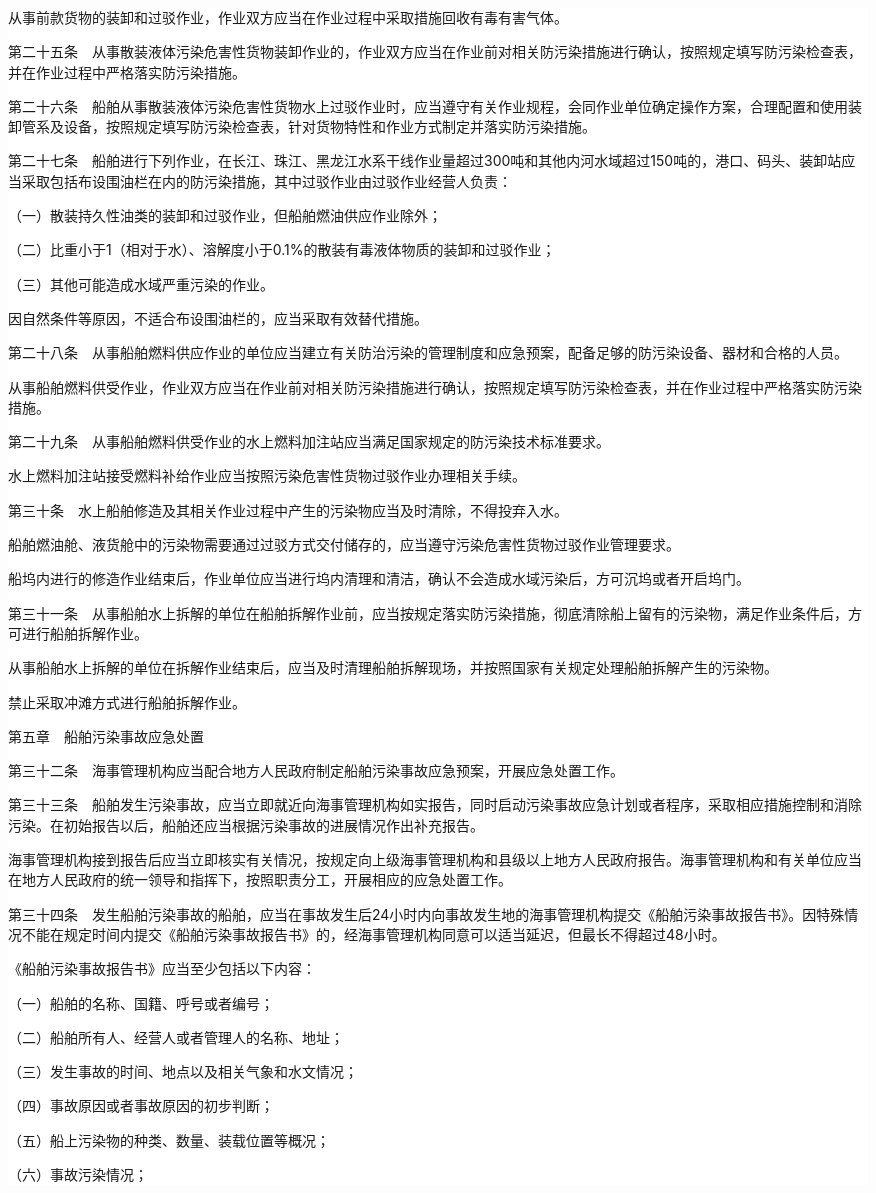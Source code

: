 从事前款货物的装卸和过驳作业，作业双方应当在作业过程中采取措施回收有毒有害气体。

第二十五条　从事散装液体污染危害性货物装卸作业的，作业双方应当在作业前对相关防污染措施进行确认，按照规定填写防污染检查表，并在作业过程中严格落实防污染措施。

第二十六条　船舶从事散装液体污染危害性货物水上过驳作业时，应当遵守有关作业规程，会同作业单位确定操作方案，合理配置和使用装卸管系及设备，按照规定填写防污染检查表，针对货物特性和作业方式制定并落实防污染措施。

第二十七条　船舶进行下列作业，在长江、珠江、黑龙江水系干线作业量超过300吨和其他内河水域超过150吨的，港口、码头、装卸站应当采取包括布设围油栏在内的防污染措施，其中过驳作业由过驳作业经营人负责：

（一）散装持久性油类的装卸和过驳作业，但船舶燃油供应作业除外；

（二）比重小于1（相对于水）、溶解度小于0.1%的散装有毒液体物质的装卸和过驳作业；

（三）其他可能造成水域严重污染的作业。

因自然条件等原因，不适合布设围油栏的，应当采取有效替代措施。

第二十八条　从事船舶燃料供应作业的单位应当建立有关防治污染的管理制度和应急预案，配备足够的防污染设备、器材和合格的人员。

从事船舶燃料供受作业，作业双方应当在作业前对相关防污染措施进行确认，按照规定填写防污染检查表，并在作业过程中严格落实防污染措施。

第二十九条　从事船舶燃料供受作业的水上燃料加注站应当满足国家规定的防污染技术标准要求。

水上燃料加注站接受燃料补给作业应当按照污染危害性货物过驳作业办理相关手续。

第三十条　水上船舶修造及其相关作业过程中产生的污染物应当及时清除，不得投弃入水。

船舶燃油舱、液货舱中的污染物需要通过过驳方式交付储存的，应当遵守污染危害性货物过驳作业管理要求。

船坞内进行的修造作业结束后，作业单位应当进行坞内清理和清洁，确认不会造成水域污染后，方可沉坞或者开启坞门。

第三十一条　从事船舶水上拆解的单位在船舶拆解作业前，应当按规定落实防污染措施，彻底清除船上留有的污染物，满足作业条件后，方可进行船舶拆解作业。

从事船舶水上拆解的单位在拆解作业结束后，应当及时清理船舶拆解现场，并按照国家有关规定处理船舶拆解产生的污染物。

禁止采取冲滩方式进行船舶拆解作业。



第五章　船舶污染事故应急处置



第三十二条　海事管理机构应当配合地方人民政府制定船舶污染事故应急预案，开展应急处置工作。

第三十三条　船舶发生污染事故，应当立即就近向海事管理机构如实报告，同时启动污染事故应急计划或者程序，采取相应措施控制和消除污染。在初始报告以后，船舶还应当根据污染事故的进展情况作出补充报告。

海事管理机构接到报告后应当立即核实有关情况，按规定向上级海事管理机构和县级以上地方人民政府报告。海事管理机构和有关单位应当在地方人民政府的统一领导和指挥下，按照职责分工，开展相应的应急处置工作。

第三十四条　发生船舶污染事故的船舶，应当在事故发生后24小时内向事故发生地的海事管理机构提交《船舶污染事故报告书》。因特殊情况不能在规定时间内提交《船舶污染事故报告书》的，经海事管理机构同意可以适当延迟，但最长不得超过48小时。

《船舶污染事故报告书》应当至少包括以下内容：

（一）船舶的名称、国籍、呼号或者编号；

（二）船舶所有人、经营人或者管理人的名称、地址；

（三）发生事故的时间、地点以及相关气象和水文情况；

（四）事故原因或者事故原因的初步判断；

（五）船上污染物的种类、数量、装载位置等概况；

（六）事故污染情况；
